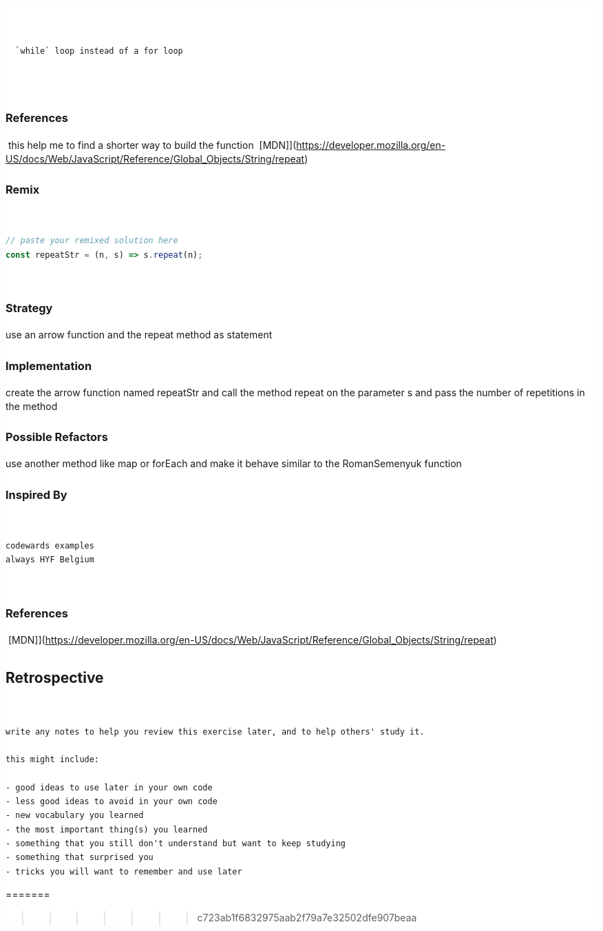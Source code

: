 ​
```
​
  `while` loop instead of a for loop
​
```
​
### References
​
this help me to find a shorter way to build the function
​
[MDN]](https://developer.mozilla.org/en-US/docs/Web/JavaScript/Reference/Global_Objects/String/repeat)
​
​
### Remix
​
```js
// paste your remixed solution here
const repeatStr = (n, s) => s.repeat(n);
```
​
### Strategy
use an arrow function and the repeat method as statement
### Implementation
create the arrow function named repeatStr and call the method repeat on the parameter s and pass the number of repetitions in the method
### Possible Refactors
use another method like map or forEach and make it behave similar to the RomanSemenyuk function
### Inspired By
​
```
codewards examples 
always HYF Belgium
```
​
### References
​
[MDN]](https://developer.mozilla.org/en-US/docs/Web/JavaScript/Reference/Global_Objects/String/repeat)
​
## Retrospective
​
```
write any notes to help you review this exercise later, and to help others' study it.
​
this might include:
​
- good ideas to use later in your own code
- less good ideas to avoid in your own code
- new vocabulary you learned
- the most important thing(s) you learned
- something that you still don't understand but want to keep studying
- something that surprised you
- tricks you will want to remember and use later
```
=======
>>>>>>> c723ab1f6832975aab2f79a7e32502dfe907beaa
